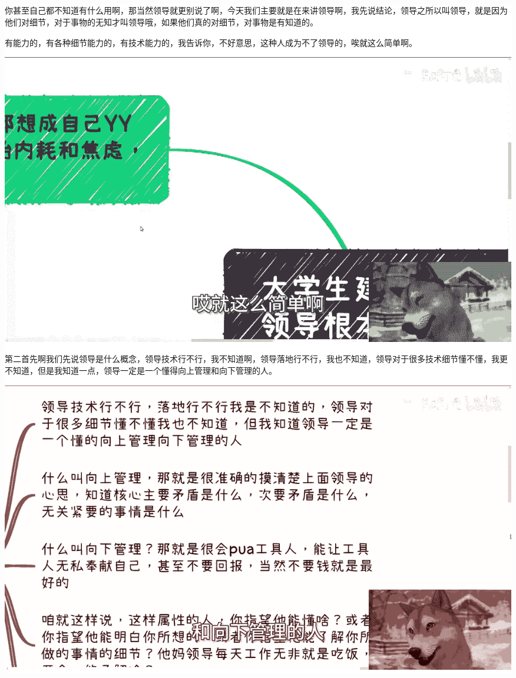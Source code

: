 
你甚至自己都不知道有什么用啊，那当然领导就更别说了啊，今天我们主要就是在来讲领导啊，我先说结论，领导之所以叫领导，就是因为他们对细节，对于事物的无知才叫领导哦，如果他们真的对细节，对事物是有知道的。

有能力的，有各种细节能力的，有技术能力的，我告诉你，不好意思，这种人成为不了领导的，唉就这么简单啊。

![](img/3d79c149b3c20adda206fccc501d47ba_7.png)

第二首先啊我们先说领导是什么概念，领导技术行不行，我不知道啊，领导落地行不行，我也不知道，领导对于很多技术细节懂不懂，我更不知道，但是我知道一点，领导一定是一个懂得向上管理和向下管理的人。



![](img/3d79c149b3c20adda206fccc501d47ba_9.png)
